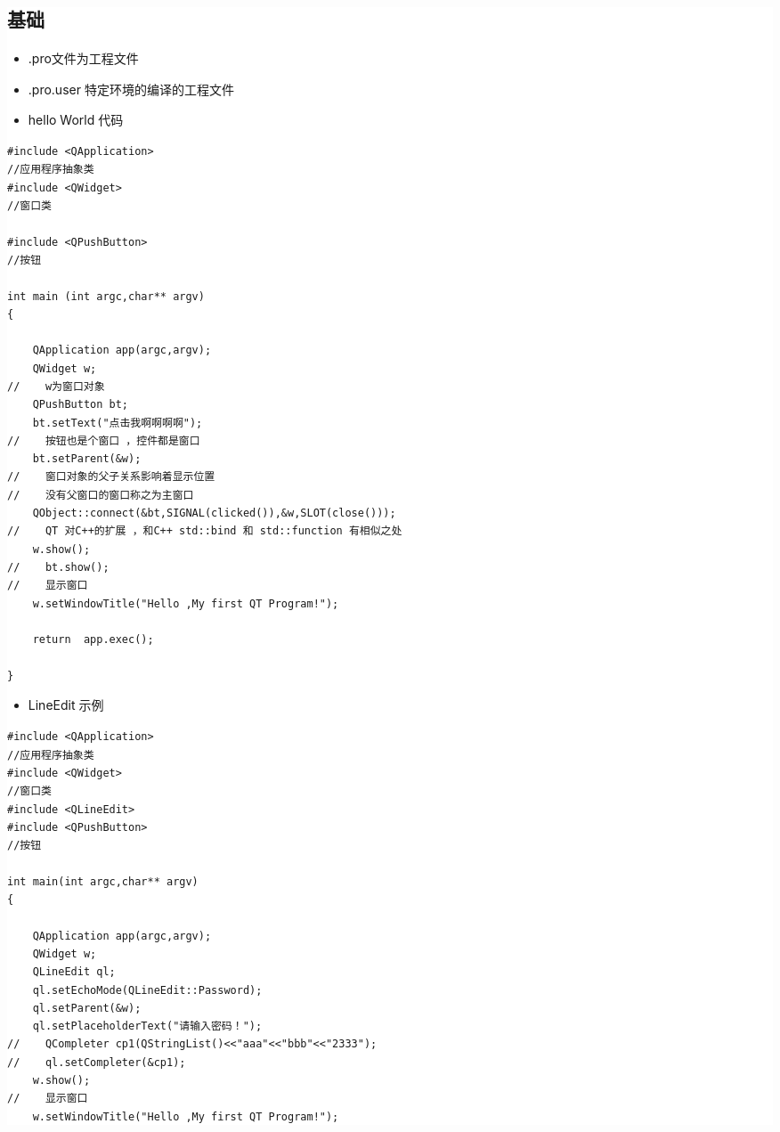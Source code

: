 <a id="markdown-基础" name="基础"></a>
## 基础
- .pro文件为工程文件
- .pro.user 特定环境的编译的工程文件

- hello World 代码
  
```
#include <QApplication>
//应用程序抽象类
#include <QWidget>
//窗口类

#include <QPushButton>
//按钮

int main (int argc,char** argv)
{

    QApplication app(argc,argv);
    QWidget w;
//    w为窗口对象
    QPushButton bt;
    bt.setText("点击我啊啊啊啊");
//    按钮也是个窗口 ，控件都是窗口
    bt.setParent(&w);
//    窗口对象的父子关系影响着显示位置
//    没有父窗口的窗口称之为主窗口
    QObject::connect(&bt,SIGNAL(clicked()),&w,SLOT(close()));
//    QT 对C++的扩展 ，和C++ std::bind 和 std::function 有相似之处
    w.show();
//    bt.show();
//    显示窗口
    w.setWindowTitle("Hello ,My first QT Program!");

    return  app.exec();

}
```
- LineEdit 示例
```
#include <QApplication>
//应用程序抽象类
#include <QWidget>
//窗口类
#include <QLineEdit>
#include <QPushButton>
//按钮

int main(int argc,char** argv)
{

    QApplication app(argc,argv);
    QWidget w;
    QLineEdit ql;
    ql.setEchoMode(QLineEdit::Password);
    ql.setParent(&w);
    ql.setPlaceholderText("请输入密码！");
//    QCompleter cp1(QStringList()<<"aaa"<<"bbb"<<"2333");
//    ql.setCompleter(&cp1);
    w.show();
//    显示窗口
    w.setWindowTitle("Hello ,My first QT Program!");

```